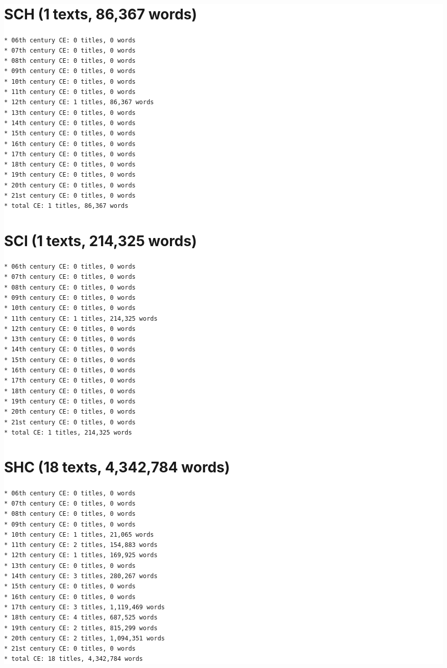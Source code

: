 
# SCH (1 texts, 86,367 words)

    * 06th century CE: 0 titles, 0 words
    * 07th century CE: 0 titles, 0 words
    * 08th century CE: 0 titles, 0 words
    * 09th century CE: 0 titles, 0 words
    * 10th century CE: 0 titles, 0 words
    * 11th century CE: 0 titles, 0 words
    * 12th century CE: 1 titles, 86,367 words
    * 13th century CE: 0 titles, 0 words
    * 14th century CE: 0 titles, 0 words
    * 15th century CE: 0 titles, 0 words
    * 16th century CE: 0 titles, 0 words
    * 17th century CE: 0 titles, 0 words
    * 18th century CE: 0 titles, 0 words
    * 19th century CE: 0 titles, 0 words
    * 20th century CE: 0 titles, 0 words
    * 21st century CE: 0 titles, 0 words
    * total CE: 1 titles, 86,367 words


# SCI (1 texts, 214,325 words)

    * 06th century CE: 0 titles, 0 words
    * 07th century CE: 0 titles, 0 words
    * 08th century CE: 0 titles, 0 words
    * 09th century CE: 0 titles, 0 words
    * 10th century CE: 0 titles, 0 words
    * 11th century CE: 1 titles, 214,325 words
    * 12th century CE: 0 titles, 0 words
    * 13th century CE: 0 titles, 0 words
    * 14th century CE: 0 titles, 0 words
    * 15th century CE: 0 titles, 0 words
    * 16th century CE: 0 titles, 0 words
    * 17th century CE: 0 titles, 0 words
    * 18th century CE: 0 titles, 0 words
    * 19th century CE: 0 titles, 0 words
    * 20th century CE: 0 titles, 0 words
    * 21st century CE: 0 titles, 0 words
    * total CE: 1 titles, 214,325 words


# SHC (18 texts, 4,342,784 words)

    * 06th century CE: 0 titles, 0 words
    * 07th century CE: 0 titles, 0 words
    * 08th century CE: 0 titles, 0 words
    * 09th century CE: 0 titles, 0 words
    * 10th century CE: 1 titles, 21,065 words
    * 11th century CE: 2 titles, 154,883 words
    * 12th century CE: 1 titles, 169,925 words
    * 13th century CE: 0 titles, 0 words
    * 14th century CE: 3 titles, 280,267 words
    * 15th century CE: 0 titles, 0 words
    * 16th century CE: 0 titles, 0 words
    * 17th century CE: 3 titles, 1,119,469 words
    * 18th century CE: 4 titles, 687,525 words
    * 19th century CE: 2 titles, 815,299 words
    * 20th century CE: 2 titles, 1,094,351 words
    * 21st century CE: 0 titles, 0 words
    * total CE: 18 titles, 4,342,784 words
